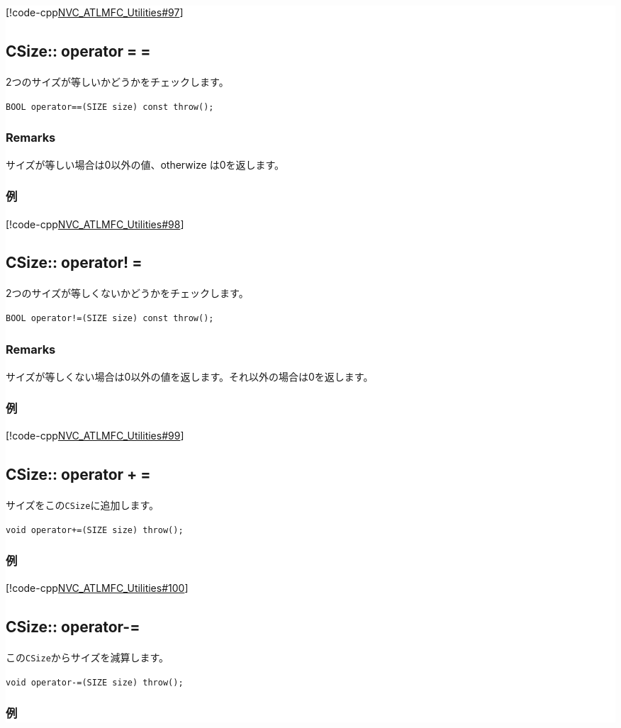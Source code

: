[!code-cpp[NVC_ATLMFC_Utilities#97](../../atl-mfc-shared/codesnippet/cpp/csize-class_1.cpp)]

##  <a name="operator_eq_eq"></a>CSize:: operator = =

2つのサイズが等しいかどうかをチェックします。

```
BOOL operator==(SIZE size) const throw();
```

### <a name="remarks"></a>Remarks

サイズが等しい場合は0以外の値、otherwize は0を返します。

### <a name="example"></a>例

[!code-cpp[NVC_ATLMFC_Utilities#98](../../atl-mfc-shared/codesnippet/cpp/csize-class_2.cpp)]

##  <a name="operator_neq"></a>CSize:: operator! =

2つのサイズが等しくないかどうかをチェックします。

```
BOOL operator!=(SIZE size) const throw();
```

### <a name="remarks"></a>Remarks

サイズが等しくない場合は0以外の値を返します。それ以外の場合は0を返します。

### <a name="example"></a>例

[!code-cpp[NVC_ATLMFC_Utilities#99](../../atl-mfc-shared/codesnippet/cpp/csize-class_3.cpp)]

##  <a name="operator_add_eq"></a>CSize:: operator + =

サイズをこの`CSize`に追加します。

```
void operator+=(SIZE size) throw();
```

### <a name="example"></a>例

[!code-cpp[NVC_ATLMFC_Utilities#100](../../atl-mfc-shared/codesnippet/cpp/csize-class_4.cpp)]

##  <a name="operator_-_eq"></a>CSize:: operator-=

この`CSize`からサイズを減算します。

```
void operator-=(SIZE size) throw();
```

### <a name="example"></a>例
